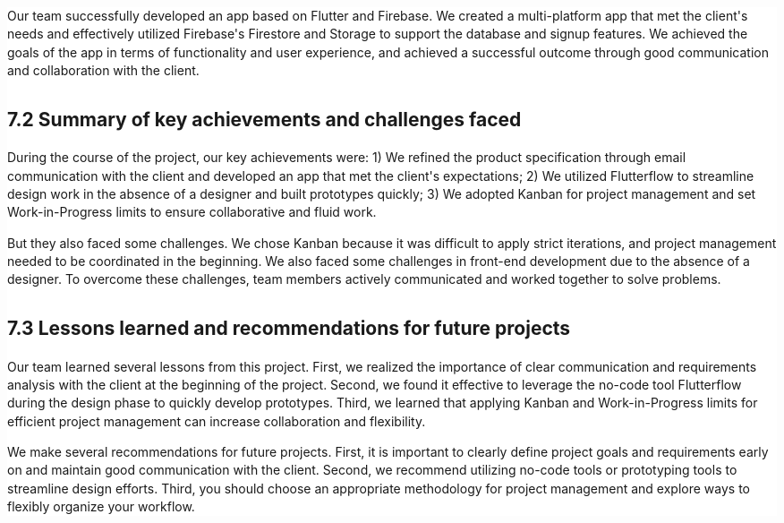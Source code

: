 Our team successfully developed an app based on Flutter and Firebase. We created a multi-platform app that met the client's needs and effectively utilized Firebase's Firestore and Storage to support the database and signup features. We achieved the goals of the app in terms of functionality and user experience, and achieved a successful outcome through good communication and collaboration with the client.

## 7.2 Summary of key achievements and challenges faced

During the course of the project, our key achievements were: 1) We refined the product specification through email communication with the client and developed an app that met the client's expectations; 2) We utilized Flutterflow to streamline design work in the absence of a designer and built prototypes quickly; 3) We adopted Kanban for project management and set Work-in-Progress limits to ensure collaborative and fluid work.

But they also faced some challenges. We chose Kanban because it was difficult to apply strict iterations, and project management needed to be coordinated in the beginning. We also faced some challenges in front-end development due to the absence of a designer. To overcome these challenges, team members actively communicated and worked together to solve problems.

## 7.3 Lessons learned and recommendations for future projects

Our team learned several lessons from this project. First, we realized the importance of clear communication and requirements analysis with the client at the beginning of the project. Second, we found it effective to leverage the no-code tool Flutterflow during the design phase to quickly develop prototypes. Third, we learned that applying Kanban and Work-in-Progress limits for efficient project management can increase collaboration and flexibility.

We make several recommendations for future projects. First, it is important to clearly define project goals and requirements early on and maintain good communication with the client. Second, we recommend utilizing no-code tools or prototyping tools to streamline design efforts. Third, you should choose an appropriate methodology for project management and explore ways to flexibly organize your workflow.
